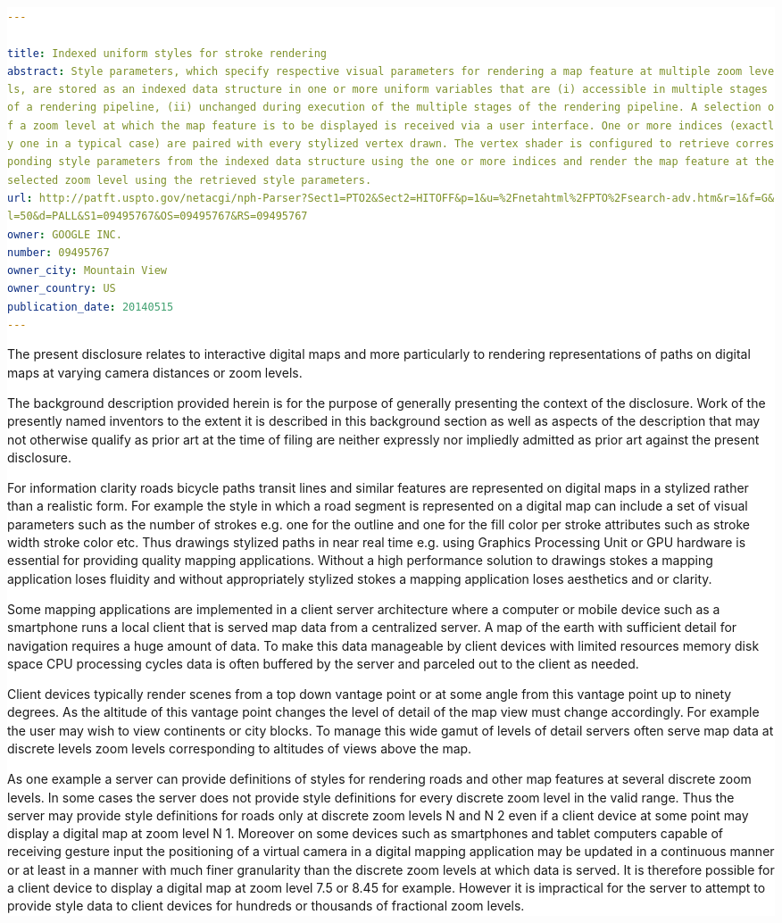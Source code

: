 ```yaml
---

title: Indexed uniform styles for stroke rendering
abstract: Style parameters, which specify respective visual parameters for rendering a map feature at multiple zoom levels, are stored as an indexed data structure in one or more uniform variables that are (i) accessible in multiple stages of a rendering pipeline, (ii) unchanged during execution of the multiple stages of the rendering pipeline. A selection of a zoom level at which the map feature is to be displayed is received via a user interface. One or more indices (exactly one in a typical case) are paired with every stylized vertex drawn. The vertex shader is configured to retrieve corresponding style parameters from the indexed data structure using the one or more indices and render the map feature at the selected zoom level using the retrieved style parameters.
url: http://patft.uspto.gov/netacgi/nph-Parser?Sect1=PTO2&Sect2=HITOFF&p=1&u=%2Fnetahtml%2FPTO%2Fsearch-adv.htm&r=1&f=G&l=50&d=PALL&S1=09495767&OS=09495767&RS=09495767
owner: GOOGLE INC.
number: 09495767
owner_city: Mountain View
owner_country: US
publication_date: 20140515
---
```

The present disclosure relates to interactive digital maps and more particularly to rendering representations of paths on digital maps at varying camera distances or zoom levels.

The background description provided herein is for the purpose of generally presenting the context of the disclosure. Work of the presently named inventors to the extent it is described in this background section as well as aspects of the description that may not otherwise qualify as prior art at the time of filing are neither expressly nor impliedly admitted as prior art against the present disclosure.

For information clarity roads bicycle paths transit lines and similar features are represented on digital maps in a stylized rather than a realistic form. For example the style in which a road segment is represented on a digital map can include a set of visual parameters such as the number of strokes e.g. one for the outline and one for the fill color per stroke attributes such as stroke width stroke color etc. Thus drawings stylized paths in near real time e.g. using Graphics Processing Unit or GPU hardware is essential for providing quality mapping applications. Without a high performance solution to drawings stokes a mapping application loses fluidity and without appropriately stylized stokes a mapping application loses aesthetics and or clarity.

Some mapping applications are implemented in a client server architecture where a computer or mobile device such as a smartphone runs a local client that is served map data from a centralized server. A map of the earth with sufficient detail for navigation requires a huge amount of data. To make this data manageable by client devices with limited resources memory disk space CPU processing cycles data is often buffered by the server and parceled out to the client as needed.

Client devices typically render scenes from a top down vantage point or at some angle from this vantage point up to ninety degrees. As the altitude of this vantage point changes the level of detail of the map view must change accordingly. For example the user may wish to view continents or city blocks. To manage this wide gamut of levels of detail servers often serve map data at discrete levels zoom levels corresponding to altitudes of views above the map.

As one example a server can provide definitions of styles for rendering roads and other map features at several discrete zoom levels. In some cases the server does not provide style definitions for every discrete zoom level in the valid range. Thus the server may provide style definitions for roads only at discrete zoom levels N and N 2 even if a client device at some point may display a digital map at zoom level N 1. Moreover on some devices such as smartphones and tablet computers capable of receiving gesture input the positioning of a virtual camera in a digital mapping application may be updated in a continuous manner or at least in a manner with much finer granularity than the discrete zoom levels at which data is served. It is therefore possible for a client device to display a digital map at zoom level 7.5 or 8.45 for example. However it is impractical for the server to attempt to provide style data to client devices for hundreds or thousands of fractional zoom levels.
